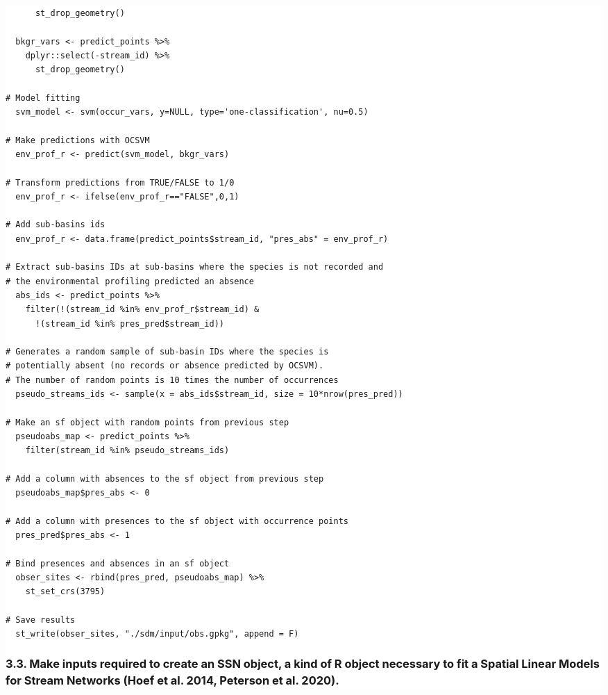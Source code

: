 ```{r  eval=FALSE}
      st_drop_geometry()
    
  bkgr_vars <- predict_points %>%
    dplyr::select(-stream_id) %>%
      st_drop_geometry()
  
# Model fitting
  svm_model <- svm(occur_vars, y=NULL, type='one-classification', nu=0.5)
    
# Make predictions with OCSVM
  env_prof_r <- predict(svm_model, bkgr_vars)
    
# Transform predictions from TRUE/FALSE to 1/0
  env_prof_r <- ifelse(env_prof_r=="FALSE",0,1)
    
# Add sub-basins ids
  env_prof_r <- data.frame(predict_points$stream_id, "pres_abs" = env_prof_r)
    
# Extract sub-basins IDs at sub-basins where the species is not recorded and
# the environmental profiling predicted an absence
  abs_ids <- predict_points %>%
    filter(!(stream_id %in% env_prof_r$stream_id) & 
      !(stream_id %in% pres_pred$stream_id))
  
# Generates a random sample of sub-basin IDs where the species is 
# potentially absent (no records or absence predicted by OCSVM).
# The number of random points is 10 times the number of occurrences
  pseudo_streams_ids <- sample(x = abs_ids$stream_id, size = 10*nrow(pres_pred))
    
# Make an sf object with random points from previous step
  pseudoabs_map <- predict_points %>%
    filter(stream_id %in% pseudo_streams_ids)

# Add a column with absences to the sf object from previous step
  pseudoabs_map$pres_abs <- 0
  
# Add a column with presences to the sf object with occurrence points
  pres_pred$pres_abs <- 1
    
# Bind presences and absences in an sf object
  obser_sites <- rbind(pres_pred, pseudoabs_map) %>%
    st_set_crs(3795)
    
# Save results
  st_write(obser_sites, "./sdm/input/obs.gpkg", append = F)
```


### 3.3. Make inputs required to create an SSN object, a kind of R object necessary to fit a Spatial Linear Models for Stream Networks (Hoef et al. 2014, Peterson et al. 2020). 
